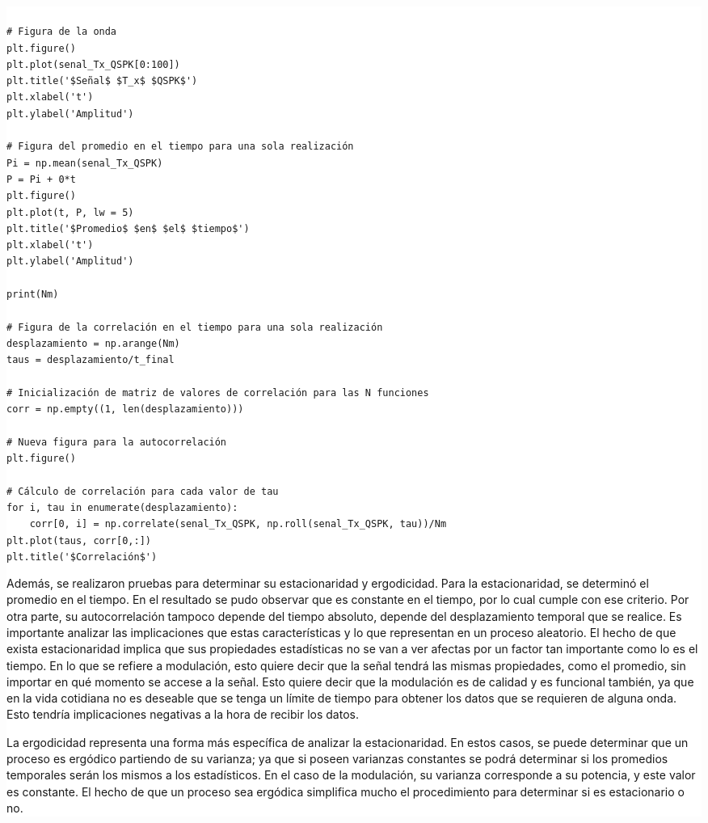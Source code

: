```

# Figura de la onda
plt.figure()
plt.plot(senal_Tx_QSPK[0:100])
plt.title('$Señal$ $T_x$ $QSPK$')
plt.xlabel('t')
plt.ylabel('Amplitud')

# Figura del promedio en el tiempo para una sola realización
Pi = np.mean(senal_Tx_QSPK)
P = Pi + 0*t
plt.figure()
plt.plot(t, P, lw = 5)
plt.title('$Promedio$ $en$ $el$ $tiempo$')
plt.xlabel('t')
plt.ylabel('Amplitud')

print(Nm)

# Figura de la correlación en el tiempo para una sola realización
desplazamiento = np.arange(Nm)
taus = desplazamiento/t_final

# Inicialización de matriz de valores de correlación para las N funciones
corr = np.empty((1, len(desplazamiento)))

# Nueva figura para la autocorrelación
plt.figure()

# Cálculo de correlación para cada valor de tau
for i, tau in enumerate(desplazamiento):
    corr[0, i] = np.correlate(senal_Tx_QSPK, np.roll(senal_Tx_QSPK, tau))/Nm
plt.plot(taus, corr[0,:])
plt.title('$Correlación$')
```

Además, se realizaron pruebas para determinar su estacionaridad y ergodicidad. Para la estacionaridad, se determinó el promedio en el tiempo. En el resultado se pudo observar que es constante en el tiempo, por lo cual cumple con ese criterio. Por otra parte, su autocorrelación tampoco depende del tiempo absoluto, depende del desplazamiento temporal que se realice. Es importante analizar las implicaciones que estas características y lo que representan en un proceso aleatorio. El hecho de que exista estacionaridad implica que sus propiedades estadísticas no se van a ver afectas por un factor tan importante como lo es el tiempo. En lo que se refiere a modulación, esto quiere decir que la señal tendrá las mismas propiedades, como el promedio, sin importar en qué momento se accese a la señal. Esto quiere decir que la modulación es de calidad y es funcional también, ya que en la vida cotidiana no es deseable que se tenga un límite de tiempo para obtener los datos que se requieren de alguna onda. Esto tendría implicaciones negativas a la hora de recibir los datos.

La ergodicidad representa una forma más específica de analizar la estacionaridad. En estos casos, se puede determinar que un proceso es ergódico partiendo de su varianza; ya que si poseen varianzas constantes se podrá determinar si los promedios temporales serán los mismos a los estadísticos. En el caso de la modulación, su varianza corresponde a su potencia, y este valor es constante. El hecho de que un proceso sea ergódica simplifica mucho el procedimiento para determinar si es estacionario o no. 
